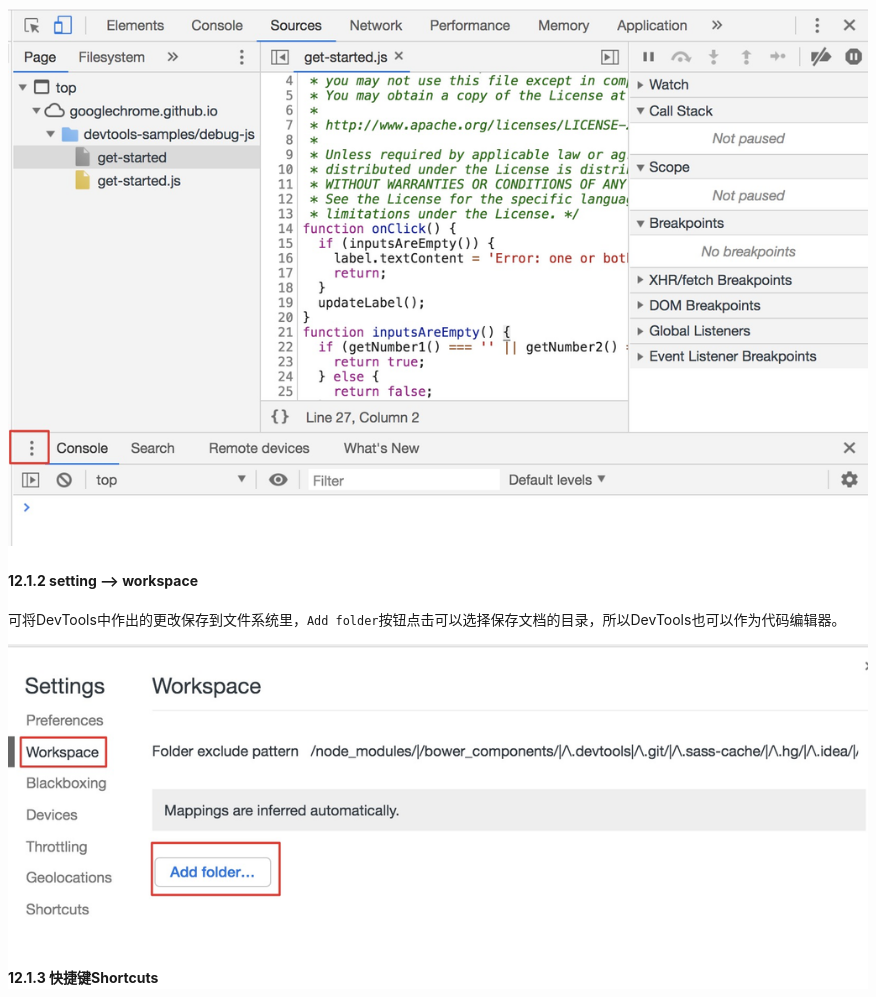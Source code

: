 ![](assets/sethhideconsoledraw.jpeg)

#### 12.1.2 setting —> workspace
可将DevTools中作出的更改保存到文件系统里，`Add folder`按钮点击可以选择保存文档的目录，所以DevTools也可以作为代码编辑器。

![](assets/setworkspace.jpeg)

#### 12.1.3 快捷键Shortcuts
